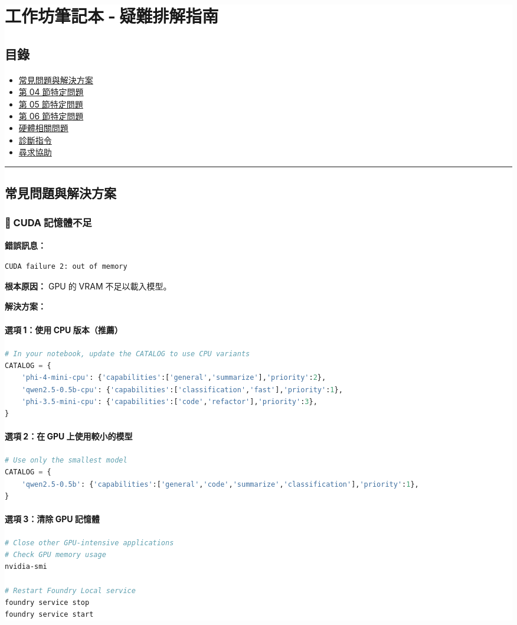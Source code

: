 
# 工作坊筆記本 - 疑難排解指南

## 目錄

- [常見問題與解決方案](../../../../Workshop/notebooks)
- [第 04 節特定問題](../../../../Workshop/notebooks)
- [第 05 節特定問題](../../../../Workshop/notebooks)
- [第 06 節特定問題](../../../../Workshop/notebooks)
- [硬體相關問題](../../../../Workshop/notebooks)
- [診斷指令](../../../../Workshop/notebooks)
- [尋求協助](../../../../Workshop/notebooks)

---

## 常見問題與解決方案

### 🔴 CUDA 記憶體不足

**錯誤訊息：**
```
CUDA failure 2: out of memory
```
  
**根本原因：** GPU 的 VRAM 不足以載入模型。

**解決方案：**

#### 選項 1：使用 CPU 版本（推薦）
```python
# In your notebook, update the CATALOG to use CPU variants
CATALOG = {
    'phi-4-mini-cpu': {'capabilities':['general','summarize'],'priority':2},
    'qwen2.5-0.5b-cpu': {'capabilities':['classification','fast'],'priority':1},
    'phi-3.5-mini-cpu': {'capabilities':['code','refactor'],'priority':3},
}
```
  
#### 選項 2：在 GPU 上使用較小的模型
```python
# Use only the smallest model
CATALOG = {
    'qwen2.5-0.5b': {'capabilities':['general','code','summarize','classification'],'priority':1},
}
```
  
#### 選項 3：清除 GPU 記憶體
```bash
# Close other GPU-intensive applications
# Check GPU memory usage
nvidia-smi

# Restart Foundry Local service
foundry service stop
foundry service start
```
  